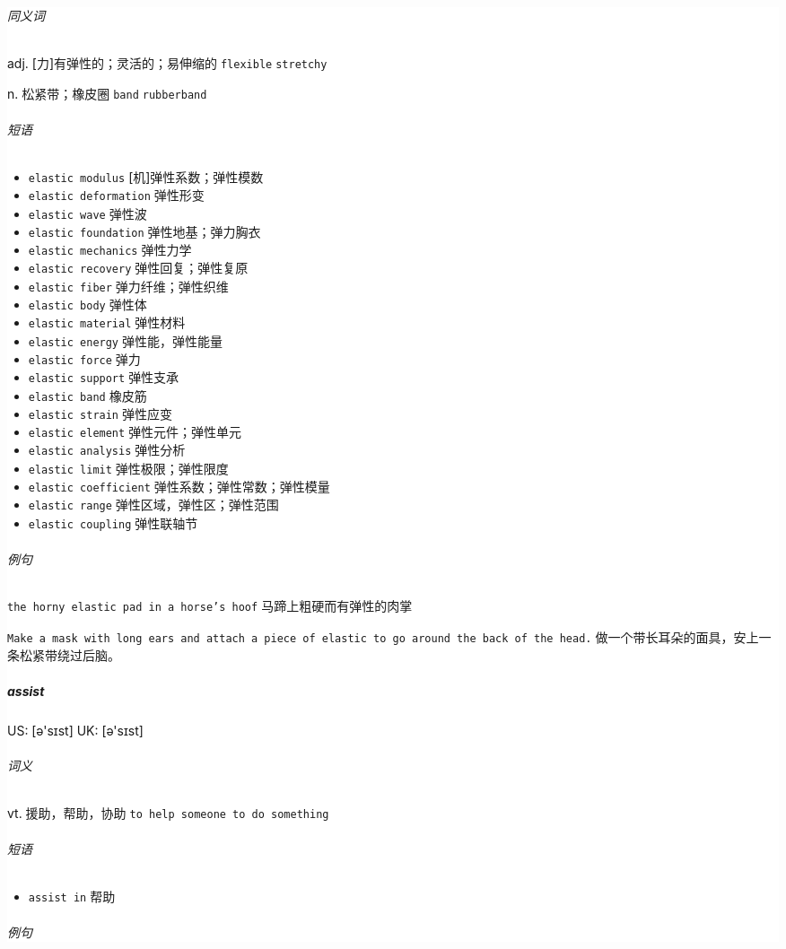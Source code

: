 ###### 同义词

adj. [力]有弹性的；灵活的；易伸缩的
`flexible` `stretchy`

n. 松紧带；橡皮圈
`band` `rubberband`


###### 短语

- `elastic modulus` [机]弹性系数；弹性模数
- `elastic deformation` 弹性形变
- `elastic wave` 弹性波
- `elastic foundation` 弹性地基；弹力胸衣
- `elastic mechanics` 弹性力学
- `elastic recovery` 弹性回复；弹性复原
- `elastic fiber` 弹力纤维；弹性织维
- `elastic body` 弹性体
- `elastic material` 弹性材料
- `elastic energy` 弹性能，弹性能量
- `elastic force` 弹力
- `elastic support` 弹性支承
- `elastic band` 橡皮筋
- `elastic strain` 弹性应变
- `elastic element` 弹性元件；弹性单元
- `elastic analysis` 弹性分析
- `elastic limit` 弹性极限；弹性限度
- `elastic coefficient` 弹性系数；弹性常数；弹性模量
- `elastic range` 弹性区域，弹性区；弹性范围
- `elastic coupling` 弹性联轴节

###### 例句

`the horny elastic pad in a horse’s hoof`
马蹄上粗硬而有弹性的肉掌

`Make a mask with long ears and attach a piece of elastic to go around the back of the head.`
做一个带长耳朵的面具，安上一条松紧带绕过后脑。


##### assist

US: [ə'sɪst]
UK: [ə'sɪst]

###### 词义

vt. 援助，帮助，协助
`to help someone to do something`

###### 短语

- `assist in` 帮助

###### 例句
